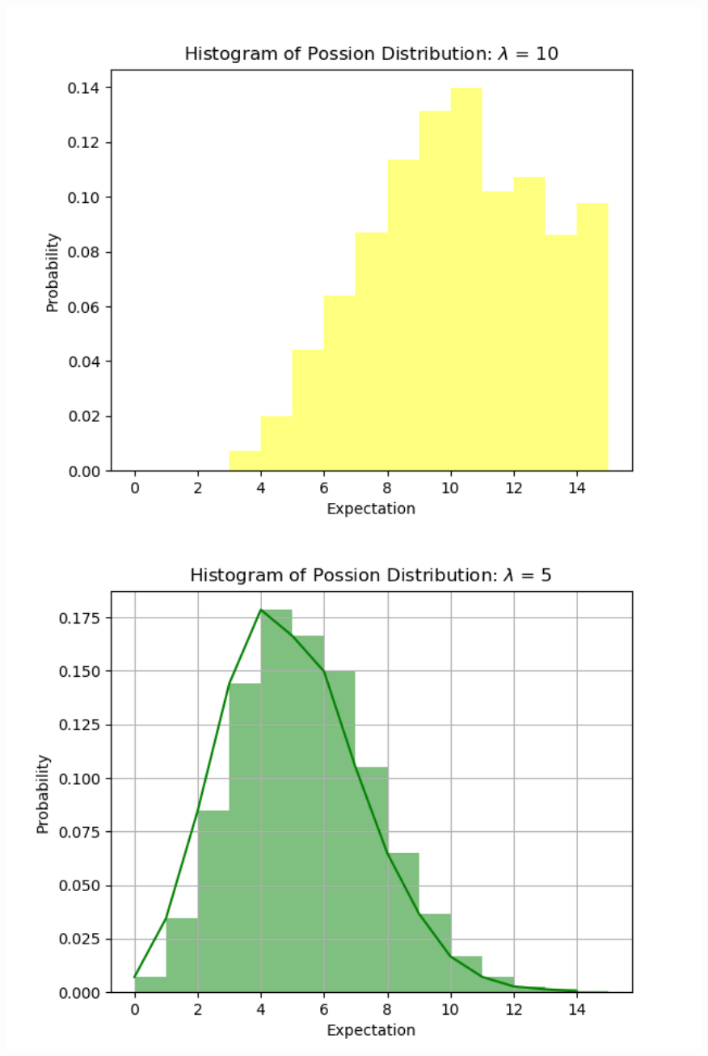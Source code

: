 <img src="statistics/P-10-1000.png" style="width: 100%;" align="center" />

<img src="statistics/P_C-5-10000.png" style="width: 100%;" align="center" />
